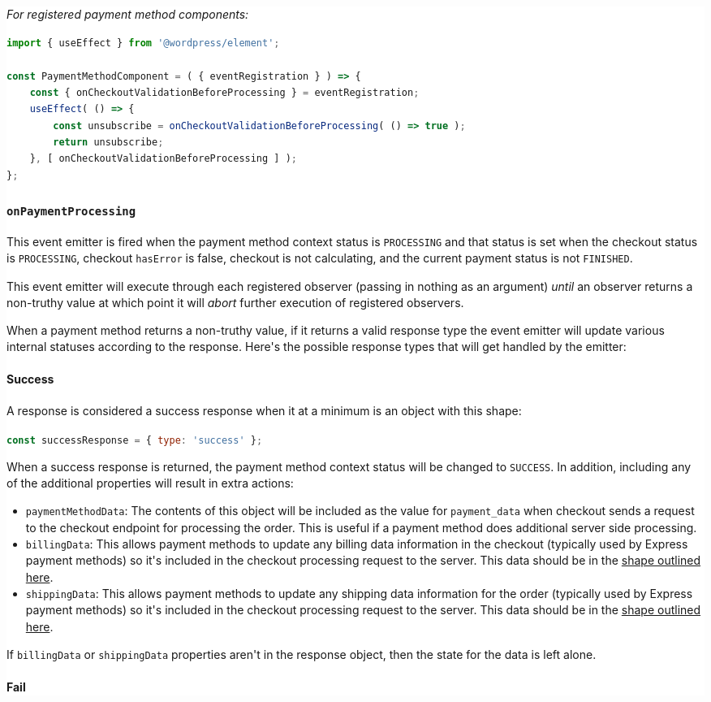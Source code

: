_For registered payment method components:_

```jsx
import { useEffect } from '@wordpress/element';

const PaymentMethodComponent = ( { eventRegistration } ) => {
	const { onCheckoutValidationBeforeProcessing } = eventRegistration;
	useEffect( () => {
		const unsubscribe = onCheckoutValidationBeforeProcessing( () => true );
		return unsubscribe;
	}, [ onCheckoutValidationBeforeProcessing ] );
};
```

### `onPaymentProcessing`

This event emitter is fired when the payment method context status is `PROCESSING` and that status is set when the checkout status is `PROCESSING`, checkout `hasError` is false, checkout is not calculating, and the current payment status is not `FINISHED`.

This event emitter will execute through each registered observer (passing in nothing as an argument) _until_ an observer returns a non-truthy value at which point it will _abort_ further execution of registered observers.

When a payment method returns a non-truthy value, if it returns a valid response type the event emitter will update various internal statuses according to the response. Here's the possible response types that will get handled by the emitter:

#### Success

A response is considered a success response when it at a minimum is an object with this shape:

```js
const successResponse = { type: 'success' };
```

When a success response is returned, the payment method context status will be changed to `SUCCESS`. In addition, including any of the additional properties will result in extra actions:

-   `paymentMethodData`: The contents of this object will be included as the value for `payment_data` when checkout sends a request to the checkout endpoint for processing the order. This is useful if a payment method does additional server side processing.
-   `billingData`: This allows payment methods to update any billing data information in the checkout (typically used by Express payment methods) so it's included in the checkout processing request to the server. This data should be in the [shape outlined here](../../../../assets/js/types/type-defs/billing.js).
-   `shippingData`: This allows payment methods to update any shipping data information for the order (typically used by Express payment methods) so it's included in the checkout processing request to the server. This data should be in the [shape outlined here](https://github.com/woocommerce/woocommerce-gutenberg-products-block/blob/34e17c3622637dbe8b02fac47b5c9b9ebf9e3596/assets/js/type-defs/cart.js#L20-L32).

If `billingData` or `shippingData` properties aren't in the response object, then the state for the data is left alone.

#### Fail
